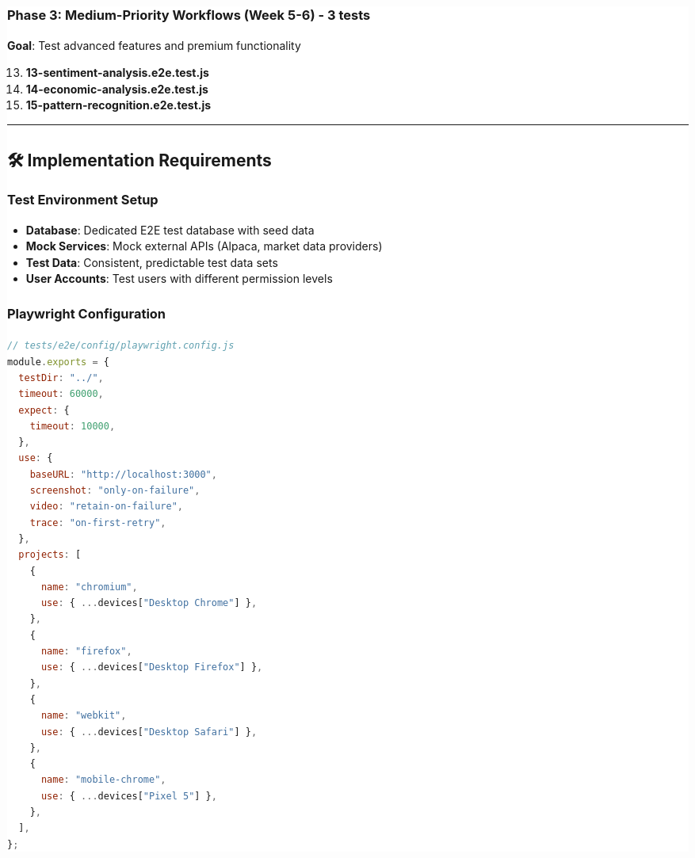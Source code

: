 ### Phase 3: Medium-Priority Workflows (Week 5-6) - 3 tests

**Goal**: Test advanced features and premium functionality

13. **13-sentiment-analysis.e2e.test.js**
14. **14-economic-analysis.e2e.test.js**
15. **15-pattern-recognition.e2e.test.js**

---

## 🛠️ Implementation Requirements

### Test Environment Setup

- **Database**: Dedicated E2E test database with seed data
- **Mock Services**: Mock external APIs (Alpaca, market data providers)
- **Test Data**: Consistent, predictable test data sets
- **User Accounts**: Test users with different permission levels

### Playwright Configuration

```javascript
// tests/e2e/config/playwright.config.js
module.exports = {
  testDir: "../",
  timeout: 60000,
  expect: {
    timeout: 10000,
  },
  use: {
    baseURL: "http://localhost:3000",
    screenshot: "only-on-failure",
    video: "retain-on-failure",
    trace: "on-first-retry",
  },
  projects: [
    {
      name: "chromium",
      use: { ...devices["Desktop Chrome"] },
    },
    {
      name: "firefox",
      use: { ...devices["Desktop Firefox"] },
    },
    {
      name: "webkit",
      use: { ...devices["Desktop Safari"] },
    },
    {
      name: "mobile-chrome",
      use: { ...devices["Pixel 5"] },
    },
  ],
};
```
